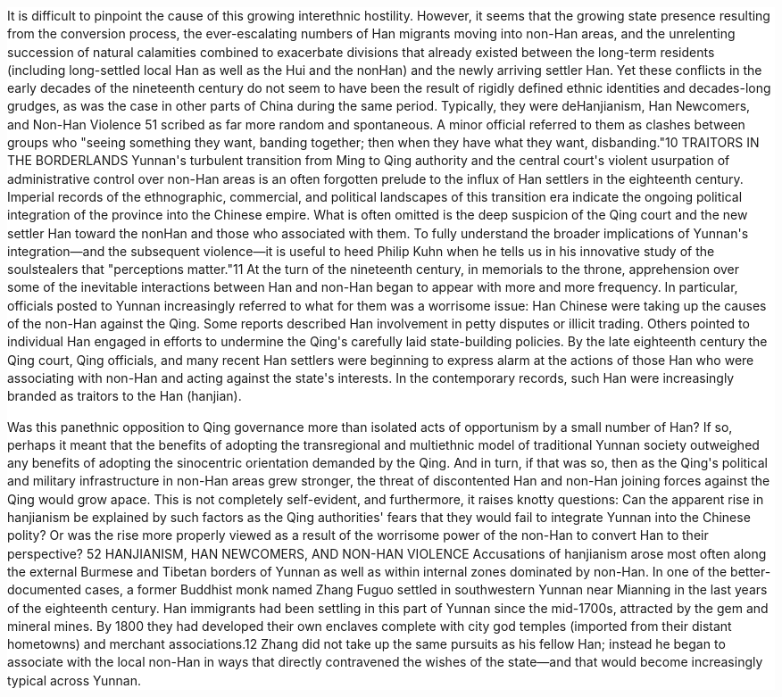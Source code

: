 It is difficult to pinpoint the cause of this growing interethnic hostility. However, it seems that the growing state presence resulting from the conversion process, the ever-escalating numbers of Han migrants moving into non-Han areas, and the unrelenting succession of natural calamities combined to exacerbate divisions that already existed between the long-term residents (including long-settled local Han as well as the Hui and the nonHan) and the newly arriving settler Han. Yet these conflicts in the early decades of the nineteenth century do not seem to have been the result of rigidly defined ethnic identities and decades-long grudges, as was the case in other parts of China during the same period. Typically, they were deHanjianism, Han Newcomers, and Non-Han Violence 51 scribed as far more random and spontaneous. A minor official referred to them as clashes between groups who "seeing something they want, banding together; then when they have what they want, disbanding."10 TRAITORS IN THE BORDERLANDS Yunnan's turbulent transition from Ming to Qing authority and the central court's violent usurpation of administrative control over non-Han areas is an often forgotten prelude to the influx of Han settlers in the eighteenth century. Imperial records of the ethnographic, commercial, and political landscapes of this transition era indicate the ongoing political integration of the province into the Chinese empire. What is often omitted is the deep suspicion of the Qing court and the new settler Han toward the nonHan and those who associated with them. To fully understand the broader implications of Yunnan's integration—and the subsequent violence—it is useful to heed Philip Kuhn when he tells us in his innovative study of the soulstealers that "perceptions matter."11 At the turn of the nineteenth century, in memorials to the throne, apprehension over some of the inevitable interactions between Han and non-Han began to appear with more and more frequency. In particular, officials posted to Yunnan increasingly referred to what for them was a worrisome issue: Han Chinese were taking up the causes of the non-Han against the Qing. Some reports described Han involvement in petty disputes or illicit trading. Others pointed to individual Han engaged in efforts to undermine the Qing's carefully laid state-building policies. By the late eighteenth century the Qing court, Qing officials, and many recent Han settlers were beginning to express alarm at the actions of those Han who were associating with non-Han and acting against the state's interests. In the contemporary records, such Han were increasingly branded as traitors to the Han (hanjian).

Was this panethnic opposition to Qing governance more than isolated acts of opportunism by a small number of Han? If so, perhaps it meant that the benefits of adopting the transregional and multiethnic model of traditional Yunnan society outweighed any benefits of adopting the sinocentric orientation demanded by the Qing. And in turn, if that was so, then as the Qing's political and military infrastructure in non-Han areas grew stronger, the threat of discontented Han and non-Han joining forces against the Qing would grow apace. This is not completely self-evident, and furthermore, it raises knotty questions: Can the apparent rise in hanjianism be explained by such factors as the Qing authorities' fears that they would fail to integrate Yunnan into the Chinese polity? Or was the rise more properly viewed as a result of the worrisome power of the non-Han to convert Han to their perspective? 52 HANJIANISM, HAN NEWCOMERS, AND NON-HAN VIOLENCE Accusations of hanjianism arose most often along the external Burmese and Tibetan borders of Yunnan as well as within internal zones dominated by non-Han. In one of the better-documented cases, a former Buddhist monk named Zhang Fuguo settled in southwestern Yunnan near Mianning in the last years of the eighteenth century. Han immigrants had been settling in this part of Yunnan since the mid-1700s, attracted by the gem and mineral mines. By 1800 they had developed their own enclaves complete with city god temples (imported from their distant hometowns) and merchant associations.12 Zhang did not take up the same pursuits as his fellow Han; instead he began to associate with the local non-Han in ways that directly contravened the wishes of the state—and that would become increasingly typical across Yunnan.

